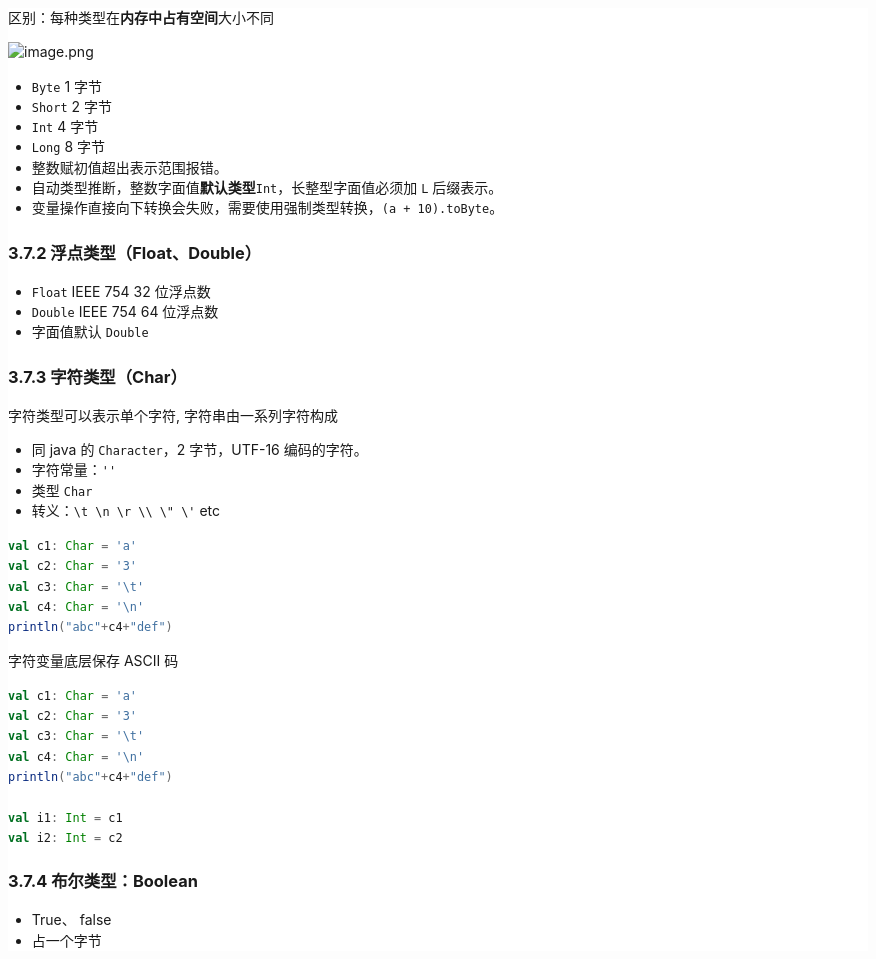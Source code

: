 区别：每种类型在**内存中占有空间**大小不同

![image.png](https://learning-1316972768.cos.ap-nanjing.myqcloud.com/%E5%90%8E%E6%9C%9F/202408/20240731234712.png)


- `Byte` 1 字节
- `Short` 2 字节
- `Int` 4 字节
- `Long` 8 字节
- 整数赋初值超出表示范围报错。
- 自动类型推断，整数字面值**默认类型**`Int`，长整型字面值必须加 `L` 后缀表示。
- 变量操作直接向下转换会失败，需要使用强制类型转换，`(a + 10).toByte`。

  

### 3.7.2 浮点类型（Float、Double）

- `Float` IEEE 754 32 位浮点数
- `Double` IEEE 754 64 位浮点数
- 字面值默认 `Double`

  

### 3.7.3 字符类型（Char）

字符类型可以表示单个字符, 字符串由一系列字符构成

- 同 java 的 `Character`，2 字节，UTF-16 编码的字符。
- 字符常量：`''`
- 类型 `Char`
- 转义：`\t \n \r \\ \" \'` etc

```Scala
val c1: Char = 'a'
val c2: Char = '3'
val c3: Char = '\t'
val c4: Char = '\n'
println("abc"+c4+"def")
```

字符变量底层保存 ASCII 码

```Scala
val c1: Char = 'a'
val c2: Char = '3'
val c3: Char = '\t'
val c4: Char = '\n'
println("abc"+c4+"def")

val i1: Int = c1
val i2: Int = c2 
```

  

### 3.7.4 布尔类型：Boolean

- True、 false
- 占一个字节
